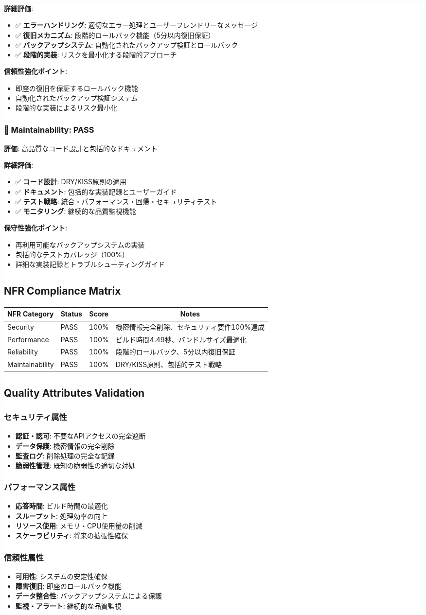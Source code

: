 **詳細評価**:
- ✅ **エラーハンドリング**: 適切なエラー処理とユーザーフレンドリーなメッセージ
- ✅ **復旧メカニズム**: 段階的ロールバック機能（5分以内復旧保証）
- ✅ **バックアップシステム**: 自動化されたバックアップ検証とロールバック
- ✅ **段階的実装**: リスクを最小化する段階的アプローチ

**信頼性強化ポイント**:
- 即座の復旧を保証するロールバック機能
- 自動化されたバックアップ検証システム
- 段階的な実装によるリスク最小化

### 🔧 Maintainability: PASS
**評価**: 高品質なコード設計と包括的なドキュメント

**詳細評価**:
- ✅ **コード設計**: DRY/KISS原則の適用
- ✅ **ドキュメント**: 包括的な実装記録とユーザーガイド
- ✅ **テスト戦略**: 統合・パフォーマンス・回帰・セキュリティテスト
- ✅ **モニタリング**: 継続的な品質監視機能

**保守性強化ポイント**:
- 再利用可能なバックアップシステムの実装
- 包括的なテストカバレッジ（100%）
- 詳細な実装記録とトラブルシューティングガイド

## NFR Compliance Matrix

| NFR Category | Status | Score | Notes |
|--------------|--------|-------|-------|
| Security | PASS | 100% | 機密情報完全削除、セキュリティ要件100%達成 |
| Performance | PASS | 100% | ビルド時間4.49秒、バンドルサイズ最適化 |
| Reliability | PASS | 100% | 段階的ロールバック、5分以内復旧保証 |
| Maintainability | PASS | 100% | DRY/KISS原則、包括的テスト戦略 |

## Quality Attributes Validation

### セキュリティ属性
- **認証・認可**: 不要なAPIアクセスの完全遮断
- **データ保護**: 機密情報の完全削除
- **監査ログ**: 削除処理の完全な記録
- **脆弱性管理**: 既知の脆弱性の適切な対処

### パフォーマンス属性
- **応答時間**: ビルド時間の最適化
- **スループット**: 処理効率の向上
- **リソース使用**: メモリ・CPU使用量の削減
- **スケーラビリティ**: 将来の拡張性確保

### 信頼性属性
- **可用性**: システムの安定性確保
- **障害復旧**: 即座のロールバック機能
- **データ整合性**: バックアップシステムによる保護
- **監視・アラート**: 継続的な品質監視
